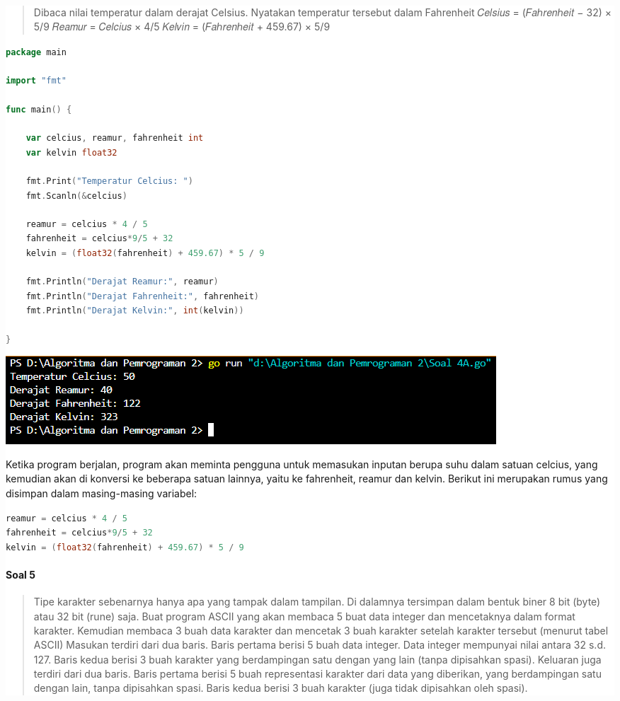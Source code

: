 >Dibaca nilai temperatur dalam derajat Celsius. Nyatakan temperatur tersebut dalam Fahrenheit 𝐶𝑒𝑙𝑠𝑖𝑢𝑠 = (𝐹𝑎ℎ𝑟𝑒𝑛ℎ𝑒𝑖𝑡 − 32) × 5/9 𝑅𝑒𝑎𝑚𝑢𝑟 = 𝐶𝑒𝑙𝑐𝑖𝑢𝑠 × 4/5 𝐾𝑒𝑙𝑣𝑖𝑛 = (𝐹𝑎ℎ𝑟𝑒𝑛ℎ𝑒𝑖𝑡 + 459.67) × 5/9

```go
package main

import "fmt"

func main() {

	var celcius, reamur, fahrenheit int
	var kelvin float32

	fmt.Print("Temperatur Celcius: ")
	fmt.Scanln(&celcius)

	reamur = celcius * 4 / 5
	fahrenheit = celcius*9/5 + 32
	kelvin = (float32(fahrenheit) + 459.67) * 5 / 9

	fmt.Println("Derajat Reamur:", reamur)
	fmt.Println("Derajat Fahrenheit:", fahrenheit)
	fmt.Println("Derajat Kelvin:", int(kelvin))

}
```
![](output/Soal4A.png)

Ketika program berjalan, program akan meminta pengguna untuk memasukan inputan berupa suhu dalam satuan celcius, yang kemudian akan di konversi ke beberapa satuan lainnya, yaitu ke fahrenheit, reamur dan kelvin.  Berikut ini merupakan rumus yang disimpan dalam masing-masing variabel:

```go
reamur = celcius * 4 / 5
fahrenheit = celcius*9/5 + 32
kelvin = (float32(fahrenheit) + 459.67) * 5 / 9
```

#### Soal 5

>Tipe karakter sebenarnya hanya apa yang tampak dalam tampilan. Di dalamnya tersimpan dalam bentuk biner 8 bit (byte) atau 32 bit (rune) saja. Buat program ASCII yang akan membaca 5 buat data integer dan mencetaknya dalam format karakter. Kemudian membaca 3 buah data karakter dan mencetak 3 buah karakter setelah karakter tersebut (menurut tabel ASCII) Masukan terdiri dari dua baris. Baris pertama berisi 5 buah data integer. Data integer mempunyai nilai antara 32 s.d. 127. Baris kedua berisi 3 buah karakter yang berdampingan satu dengan yang lain (tanpa dipisahkan spasi). Keluaran juga terdiri dari dua baris. Baris pertama berisi 5 buah representasi karakter dari data yang diberikan, yang berdampingan satu dengan lain, tanpa dipisahkan spasi. Baris kedua berisi 3 buah karakter (juga tidak dipisahkan oleh spasi).
